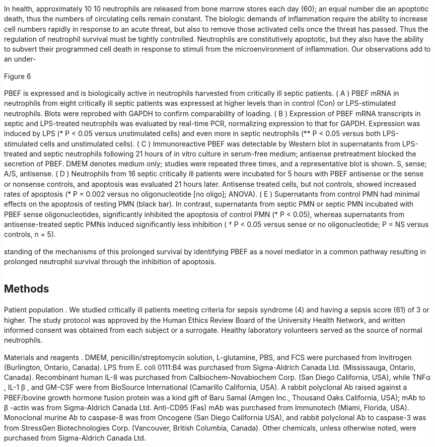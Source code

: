 In health, approximately 10 10  neutrophils are released from bone marrow stores each day (60); an equal number die an apoptotic death, thus the numbers of circulating cells remain constant. The biologic demands of inflammation require the ability to increase cell numbers rapidly in response to an acute threat, but also to remove those activated cells once the threat has passed. Thus the regulation of neutrophil survival must be tightly controlled. Neutrophils are constitutively apoptotic, but they also have the ability to subvert their programmed cell death in response to stimuli from the microenvironment of inflammation. Our observations add to an under-

Figure 6





PBEF is expressed and is biologically active in neutrophils harvested from critically ill septic patients. ( A ) PBEF mRNA in neutrophils from eight critically ill septic patients was expressed at higher levels than in control (Con) or LPS-stimulated neutrophils. Blots were reprobed with GAPDH to confirm comparability of loading. ( B ) Expression of PBEF mRNA transcripts in septic and LPS-treated neutrophils was evaluated by real-time PCR, normalizing expression to that for GAPDH. Expression was induced by LPS (* P &lt; 0.05 versus unstimulated cells) and even more in septic neutrophils (** P &lt; 0.05 versus both LPS-stimulated cells and unstimulated cells). ( C ) Immunoreactive PBEF was detectable by Western blot in supernatants from LPS-treated and septic neutrophils following 21 hours of in vitro culture in serum-free medium; antisense pretreatment blocked the secretion of PBEF. DMEM denotes medium only; studies were repeated three times, and a representative blot is shown. S, sense; A/S, antisense. ( D ) Neutrophils from 16 septic critically ill patients were incubated for 5 hours with PBEF antisense or the sense or nonsense controls, and apoptosis was evaluated 21 hours later. Antisense treated cells, but not controls, showed increased rates of apoptosis (* P = 0.002 versus no oligonucleotide [no oligo]; ANOVA). ( E ) Supernatants from control PMN had minimal effects on the apoptosis of resting PMN (black bar). In contrast, supernatants from septic PMN or septic PMN incubated with PBEF sense oligonucleotides, significantly inhibited the apoptosis of control PMN (* P &lt; 0.05), whereas supernatants from antisense-treated septic PMNs induced significantly less inhibition ( † P &lt; 0.05 versus sense or no oligonucleotide; P = NS versus controls, n = 5).

standing of the mechanisms of this prolonged survival by identifying PBEF as a novel mediator in a common pathway resulting in prolonged neutrophil survival through the inhibition of apoptosis.

## Methods

Patient population . We studied critically ill patients meeting criteria for sepsis syndrome (4) and having a sepsis score (61) of 3 or higher. The study protocol was approved by the Human Ethics Review Board of the University Health Network, and written informed consent was obtained from each subject or a surrogate. Healthy laboratory volunteers served as the source of normal neutrophils.

Materials and reagents . DMEM, penicillin/streptomycin solution, L-glutamine, PBS, and FCS were purchased from Invitrogen (Burlington, Ontario, Canada). LPS from E. coli 0111:B4 was purchased from Sigma-Aldrich Canada Ltd. (Mississauga, Ontario, Canada). Recombinant human IL-8 was purchased from Calbiochem-Novabiochem Corp. (San Diego California, USA), while TNFα , IL-1 β , and GM-CSF were from BioSource International (Camarillo California, USA). A rabbit polyclonal Ab raised against a PBEF/bovine growth hormone fusion protein was a kind gift of Baru Samal (Amgen Inc., Thousand Oaks California, USA); mAb to β -actin was from Sigma-Aldrich Canada Ltd. Anti-CD95 (Fas) mAb was purchased from Immunotech (Miami, Florida, USA). Monoclonal murine Ab to caspase-8 was from Oncogene (San Diego California USA), and rabbit polyclonal Ab to caspase-3 was from StressGen Biotechnologies Corp. (Vancouver, British Columbia, Canada). Other chemicals, unless otherwise noted, were purchased from Sigma-Aldrich Canada Ltd.
